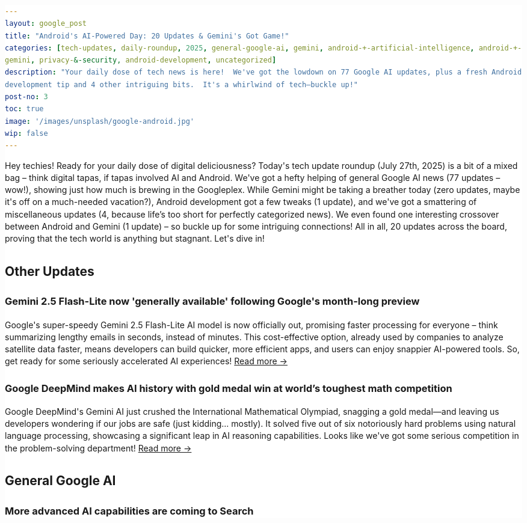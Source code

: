 ```yaml
---
layout: google_post
title: "Android's AI-Powered Day: 20 Updates & Gemini's Got Game!"
categories: [tech-updates, daily-roundup, 2025, general-google-ai, gemini, android-+-artificial-intelligence, android-+-gemini, privacy-&-security, android-development, uncategorized]
description: "Your daily dose of tech news is here!  We've got the lowdown on 77 Google AI updates, plus a fresh Android development tip and 4 other intriguing bits.  It's a whirlwind of tech—buckle up!"
post-no: 3
toc: true
image: '/images/unsplash/google-android.jpg'
wip: false
---
```


Hey techies!  Ready for your daily dose of digital deliciousness?  Today's tech update roundup (July 27th, 2025) is a bit of a mixed bag – think digital tapas, if tapas involved AI and Android.  We've got a hefty helping of general Google AI news (77 updates – wow!), showing just how much is brewing in the Googleplex.  While Gemini might be taking a breather today (zero updates, maybe it's off on a much-needed vacation?),  Android development got a few tweaks (1 update), and we've got a smattering of miscellaneous updates (4,  because life’s too short for perfectly categorized news).  We even found one interesting crossover between Android and Gemini (1 update) – so buckle up for some intriguing connections!  All in all, 20 updates across the board, proving that the tech world is anything but stagnant. Let's dive in!

## Other Updates

###  Gemini 2.5 Flash-Lite now 'generally available' following Google's month-long preview 

Google's super-speedy Gemini 2.5 Flash-Lite AI model is now officially out, promising faster processing for everyone – think summarizing lengthy emails in seconds, instead of minutes.  This cost-effective option, already used by companies to analyze satellite data faster,  means developers can build quicker, more efficient apps, and users can enjoy snappier AI-powered tools.  So, get ready for some seriously accelerated AI experiences! [Read more →](https://www.androidcentral.com/apps-software/ai/gemini-2-5-flash-lite-generally-available-fastest-cost-efficient-series-version)

### Google DeepMind makes AI history with gold medal win at world’s toughest math competition

Google DeepMind's Gemini AI just crushed the International Mathematical Olympiad, snagging a gold medal—and leaving us developers wondering if our jobs are safe (just kidding... mostly).  It solved five out of six notoriously hard problems using natural language processing, showcasing a significant leap in AI reasoning capabilities.  Looks like we've got some serious competition in the problem-solving department! [Read more →](https://venturebeat.com/ai/google-deepmind-makes-ai-history-with-gold-medal-win-at-worlds-toughest-math-competition/)

## General Google AI

### More advanced AI capabilities are coming to Search
